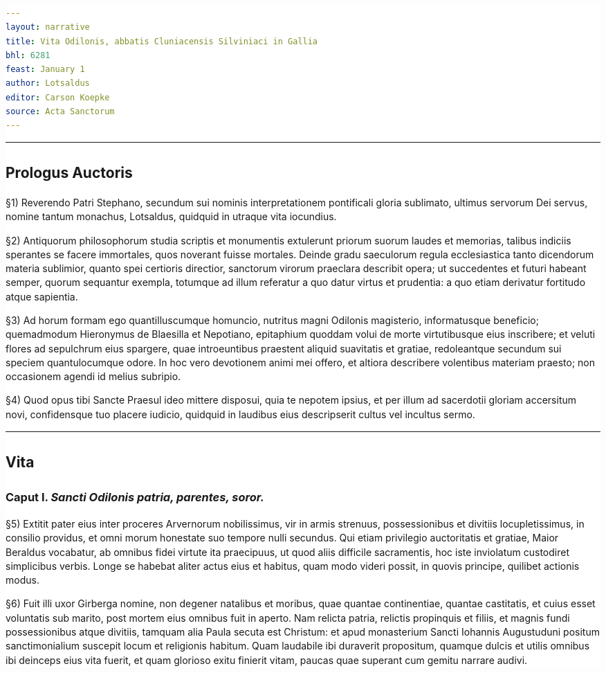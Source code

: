 ```yaml
---
layout: narrative
title: Vita Odilonis, abbatis Cluniacensis Silviniaci in Gallia
bhl: 6281
feast: January 1
author: Lotsaldus
editor: Carson Koepke
source: Acta Sanctorum
---
```


---

## Prologus Auctoris

§1) Reverendo Patri Stephano, secundum sui nominis interpretationem pontificali gloria sublimato, ultimus servorum Dei servus, nomine tantum monachus, Lotsaldus, quidquid in utraque vita iocundius.

§2) Antiquorum philosophorum studia scriptis et monumentis extulerunt priorum suorum laudes et memorias, talibus indiciis sperantes se facere immortales, quos noverant fuisse mortales. Deinde gradu saeculorum regula ecclesiastica tanto dicendorum materia sublimior, quanto spei certioris directior, sanctorum virorum praeclara describit opera; ut succedentes et futuri habeant semper, quorum sequantur exempla, totumque ad illum referatur a quo datur virtus et prudentia: a quo etiam derivatur fortitudo atque sapientia.

§3) Ad horum formam ego quantilluscumque homuncio, nutritus magni Odilonis magisterio, informatusque beneficio; quemadmodum Hieronymus de Blaesilla et Nepotiano, epitaphium quoddam volui de morte virtutibusque eius inscribere; et veluti flores ad sepulchrum eius spargere, quae introeuntibus praestent aliquid suavitatis et gratiae, redoleantque secundum sui speciem quantulocumque odore. In hoc vero devotionem animi mei offero, et altiora describere volentibus materiam praesto; non occasionem agendi id melius subripio.

§4) Quod opus tibi Sancte Praesul ideo mittere disposui, quia te nepotem ipsius, et per illum ad sacerdotii gloriam accersitum novi, confidensque tuo placere iudicio, quidquid in laudibus eius descripserit cultus vel incultus sermo.

---

## Vita

### Caput I. *Sancti Odilonis patria, parentes, soror.*

§5) Extitit pater eius inter proceres Arvernorum nobilissimus, vir in armis strenuus, possessionibus et divitiis locupletissimus, in consilio providus, et omni morum honestate suo tempore nulli secundus. Qui etiam privilegio auctoritatis et gratiae, Maior Beraldus vocabatur, ab omnibus fidei virtute ita praecipuus, ut quod aliis difficile sacramentis, hoc iste inviolatum custodiret simplicibus verbis. Longe se habebat aliter actus eius et habitus, quam modo videri possit, in quovis principe, quilibet actionis modus.

§6) Fuit illi uxor Girberga nomine, non degener natalibus et moribus, quae quantae continentiae, quantae castitatis, et cuius esset voluntatis sub marito, post mortem eius omnibus fuit in aperto. Nam relicta patria, relictis propinquis et filiis, et magnis fundi possessionibus atque divitiis, tamquam alia Paula secuta est Christum: et apud monasterium Sancti Iohannis Augustuduni positum sanctimonialium suscepit locum et religionis habitum. Quam laudabile ibi duraverit propositum, quamque dulcis et utilis omnibus ibi deinceps eius vita fuerit, et quam glorioso exitu finierit vitam, paucas quae superant cum gemitu narrare audivi.
